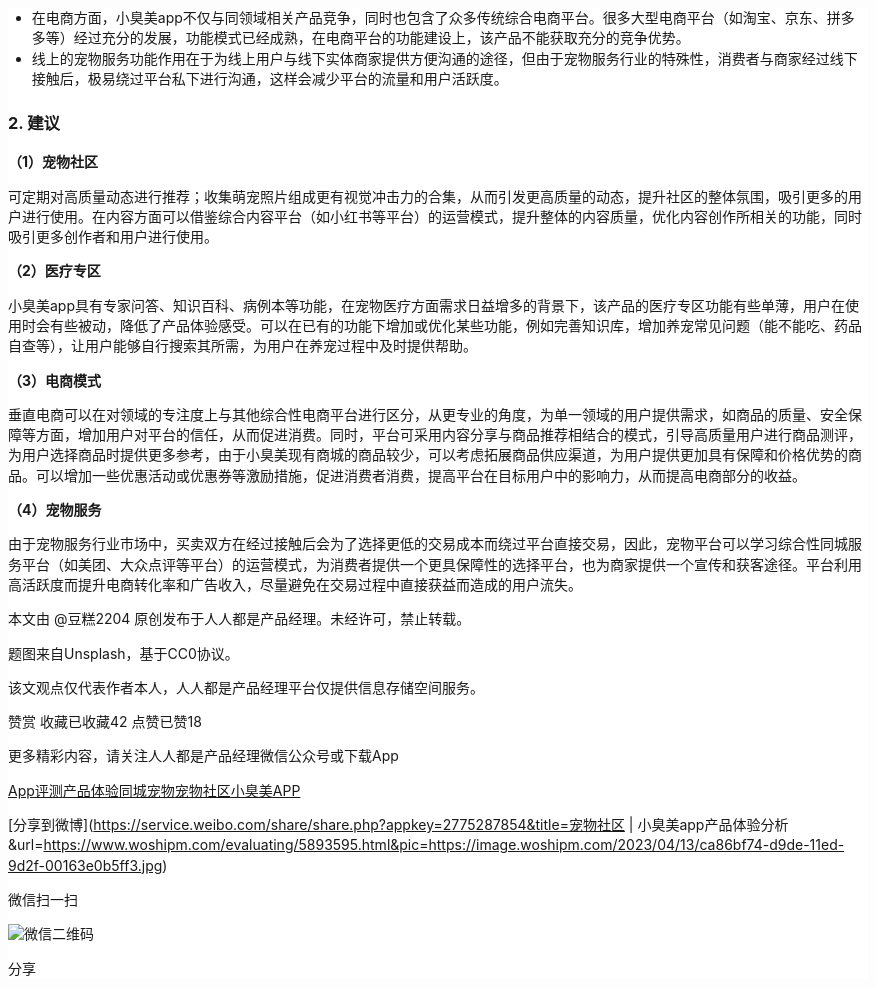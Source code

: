 *   在电商方面，小臭美app不仅与同领域相关产品竞争，同时也包含了众多传统综合电商平台。很多大型电商平台（如淘宝、京东、拼多多等）经过充分的发展，功能模式已经成熟，在电商平台的功能建设上，该产品不能获取充分的竞争优势。
*   线上的宠物服务功能作用在于为线上用户与线下实体商家提供方便沟通的途径，但由于宠物服务行业的特殊性，消费者与商家经过线下接触后，极易绕过平台私下进行沟通，这样会减少平台的流量和用户活跃度。

### 2\. 建议

**（1）宠物社区**

可定期对高质量动态进行推荐；收集萌宠照片组成更有视觉冲击力的合集，从而引发更高质量的动态，提升社区的整体氛围，吸引更多的用户进行使用。在内容方面可以借鉴综合内容平台（如小红书等平台）的运营模式，提升整体的内容质量，优化内容创作所相关的功能，同时吸引更多创作者和用户进行使用。

**（2）医疗专区**

小臭美app具有专家问答、知识百科、病例本等功能，在宠物医疗方面需求日益增多的背景下，该产品的医疗专区功能有些单薄，用户在使用时会有些被动，降低了产品体验感受。可以在已有的功能下增加或优化某些功能，例如完善知识库，增加养宠常见问题（能不能吃、药品自查等），让用户能够自行搜索其所需，为用户在养宠过程中及时提供帮助。

**（3）电商模式**

垂直电商可以在对领域的专注度上与其他综合性电商平台进行区分，从更专业的角度，为单一领域的用户提供需求，如商品的质量、安全保障等方面，增加用户对平台的信任，从而促进消费。同时，平台可采用内容分享与商品推荐相结合的模式，引导高质量用户进行商品测评，为用户选择商品时提供更多参考，由于小臭美现有商城的商品较少，可以考虑拓展商品供应渠道，为用户提供更加具有保障和价格优势的商品。可以增加一些优惠活动或优惠券等激励措施，促进消费者消费，提高平台在目标用户中的影响力，从而提高电商部分的收益。

**（4）宠物服务**

由于宠物服务行业市场中，买卖双方在经过接触后会为了选择更低的交易成本而绕过平台直接交易，因此，宠物平台可以学习综合性同城服务平台（如美团、大众点评等平台）的运营模式，为消费者提供一个更具保障性的选择平台，也为商家提供一个宣传和获客途径。平台利用高活跃度而提升电商转化率和广告收入，尽量避免在交易过程中直接获益而造成的用户流失。

本文由 @豆糕2204 原创发布于人人都是产品经理。未经许可，禁止转载。

题图来自Unsplash，基于CC0协议。

该文观点仅代表作者本人，人人都是产品经理平台仅提供信息存储空间服务。

赞赏 收藏已收藏42 点赞已赞18

更多精彩内容，请关注人人都是产品经理微信公众号或下载App

[App评测](https://www.woshipm.com/tag/app%e8%af%84%e6%b5%8b)[产品体验](https://www.woshipm.com/tag/%e4%ba%a7%e5%93%81%e4%bd%93%e9%aa%8c)[同城宠物](https://www.woshipm.com/tag/%e5%90%8c%e5%9f%8e%e5%ae%a0%e7%89%a9)[宠物社区](https://www.woshipm.com/tag/%e5%ae%a0%e7%89%a9%e7%a4%be%e5%8c%ba)[小臭美APP](https://www.woshipm.com/tag/%e5%b0%8f%e8%87%ad%e7%be%8eapp)

[分享到微博](https://service.weibo.com/share/share.php?appkey=2775287854&title=宠物社区 | 小臭美app产品体验分析&url=https://www.woshipm.com/evaluating/5893595.html&pic=https://image.woshipm.com/2023/04/13/ca86bf74-d9de-11ed-9d2f-00163e0b5ff3.jpg)

微信扫一扫

![微信二维码](https://api.pwmqr.com/qrcode/create/?url=https://www.woshipm.com/evaluating/5893595.html)

分享